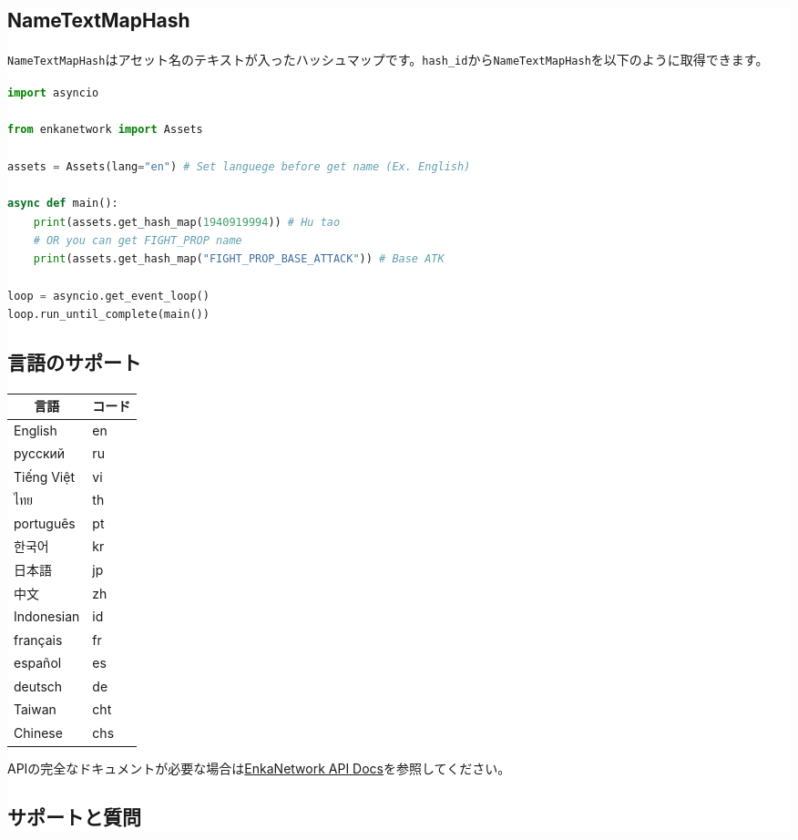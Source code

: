## NameTextMapHash

`NameTextMapHash`はアセット名のテキストが入ったハッシュマップです。`hash_id`から`NameTextMapHash`を以下のように取得できます。

```py
import asyncio

from enkanetwork import Assets

assets = Assets(lang="en") # Set languege before get name (Ex. English)

async def main():
    print(assets.get_hash_map(1940919994)) # Hu tao
    # OR you can get FIGHT_PROP name
    print(assets.get_hash_map("FIGHT_PROP_BASE_ATTACK")) # Base ATK

loop = asyncio.get_event_loop()
loop.run_until_complete(main())
```

## 言語のサポート

| 言語   | コード |
| ---------- | ---- |
| English    | en   |
| русский    | ru   |
| Tiếng Việt | vi   |
| ไทย        | th   |
| português  | pt   |
| 한국어     | kr   |
| 日本語     | jp   |
| 中文       | zh   |
| Indonesian | id   |
| français   | fr   |
| español    | es   |
| deutsch    | de   |
| Taiwan     | cht  |
| Chinese    | chs  |

APIの完全なドキュメントが必要な場合は[EnkaNetwork API Docs](https://github.com/EnkaNetwork/API-docs)を参照してください。

## サポートと質問
